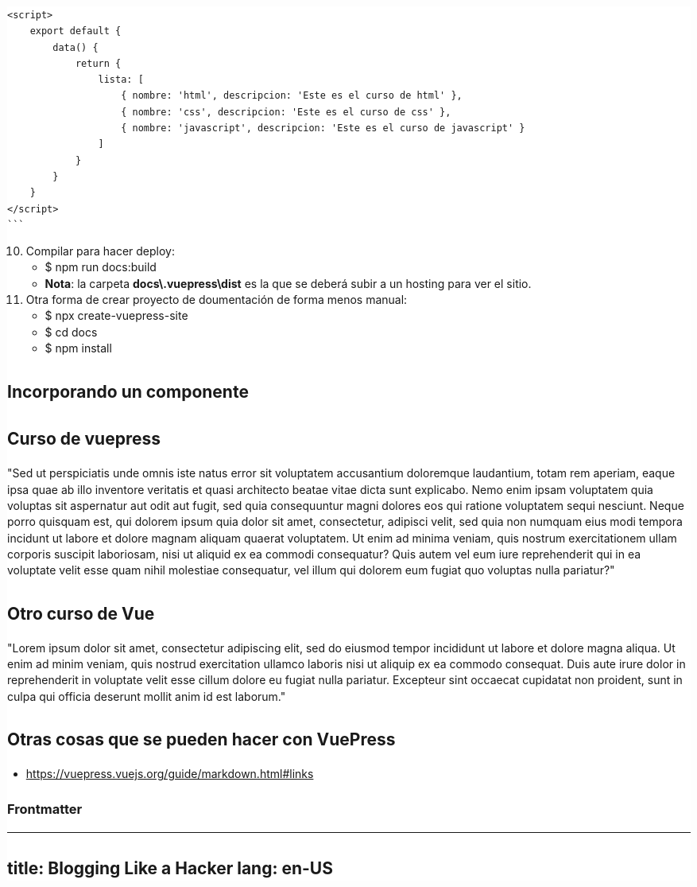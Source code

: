     <script>
        export default {
            data() {
                return {
                    lista: [
                        { nombre: 'html', descripcion: 'Este es el curso de html' },
                        { nombre: 'css', descripcion: 'Este es el curso de css' },
                        { nombre: 'javascript', descripcion: 'Este es el curso de javascript' }
                    ]
                }
            }
        }
    </script>
    ```
10. Compilar para hacer deploy:
    + $ npm run docs:build
    + **Nota**: la carpeta **docs\\.vuepress\dist** es la que se deberá subir a un hosting para ver el sitio.
11. Otra forma de crear proyecto de doumentación de forma menos manual:
    + $ npx create-vuepress-site
    + $ cd docs
    + $ npm install

## Incorporando un componente
<Arreglo />

## Curso de vuepress
"Sed ut perspiciatis unde omnis iste natus error sit voluptatem accusantium doloremque laudantium, totam rem aperiam, eaque ipsa quae ab illo inventore veritatis et quasi architecto beatae vitae dicta sunt explicabo. Nemo enim ipsam voluptatem quia voluptas sit aspernatur aut odit aut fugit, sed quia consequuntur magni dolores eos qui ratione voluptatem sequi nesciunt. Neque porro quisquam est, qui dolorem ipsum quia dolor sit amet, consectetur, adipisci velit, sed quia non numquam eius modi tempora incidunt ut labore et dolore magnam aliquam quaerat voluptatem. Ut enim ad minima veniam, quis nostrum exercitationem ullam corporis suscipit laboriosam, nisi ut aliquid ex ea commodi consequatur? Quis autem vel eum iure reprehenderit qui in ea voluptate velit esse quam nihil molestiae consequatur, vel illum qui dolorem eum fugiat quo voluptas nulla pariatur?"

## Otro curso de Vue
"Lorem ipsum dolor sit amet, consectetur adipiscing elit, sed do eiusmod tempor incididunt ut labore et dolore magna aliqua. Ut enim ad minim veniam, quis nostrud exercitation ullamco laboris nisi ut aliquip ex ea commodo consequat. Duis aute irure dolor in reprehenderit in voluptate velit esse cillum dolore eu fugiat nulla pariatur. Excepteur sint occaecat cupidatat non proident, sunt in culpa qui officia deserunt mollit anim id est laborum."

## Otras cosas que se pueden hacer con VuePress
+ https://vuepress.vuejs.org/guide/markdown.html#links
  
### Frontmatter
---
title: Blogging Like a Hacker
lang: en-US
---
